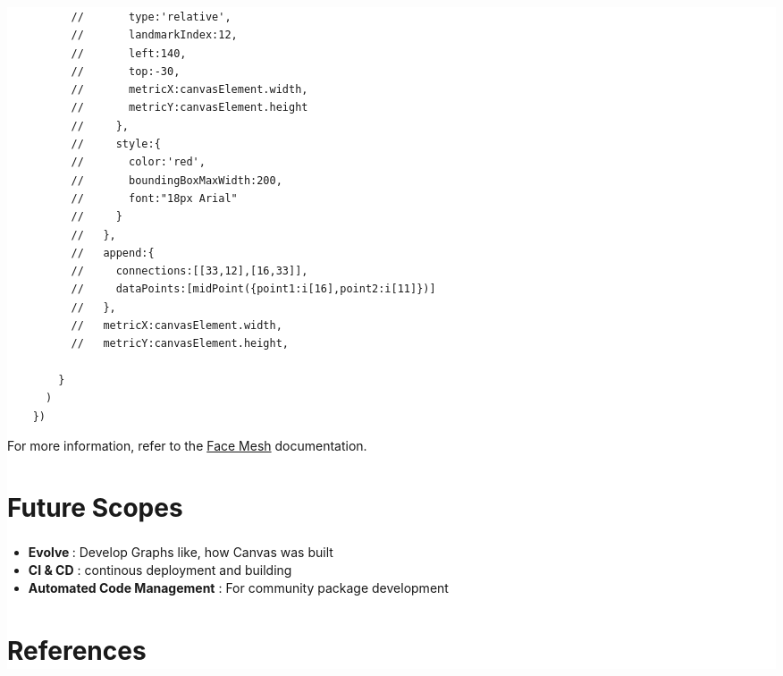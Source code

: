 ```
          //       type:'relative',
          //       landmarkIndex:12,
          //       left:140,
          //       top:-30,
          //       metricX:canvasElement.width,
          //       metricY:canvasElement.height
          //     },
          //     style:{
          //       color:'red',
          //       boundingBoxMaxWidth:200,
          //       font:"18px Arial"
          //     }
          //   },
          //   append:{
          //     connections:[[33,12],[16,33]],
          //     dataPoints:[midPoint({point1:i[16],point2:i[11]})]
          //   },
          //   metricX:canvasElement.width,
          //   metricY:canvasElement.height,

        }
      )
    })

```

For more information, refer to the [Face Mesh](https://github.com/tensorflow/tfjs-models/tree/master/face-landmarks-detection/src/mediapipe) documentation.

# Future Scopes
* <b> Evolve </b>: Develop Graphs like, how Canvas was built
* <b> CI & CD</b> : continous deployment and building 
* <b> Automated Code Management</b> : For community package development

# References
